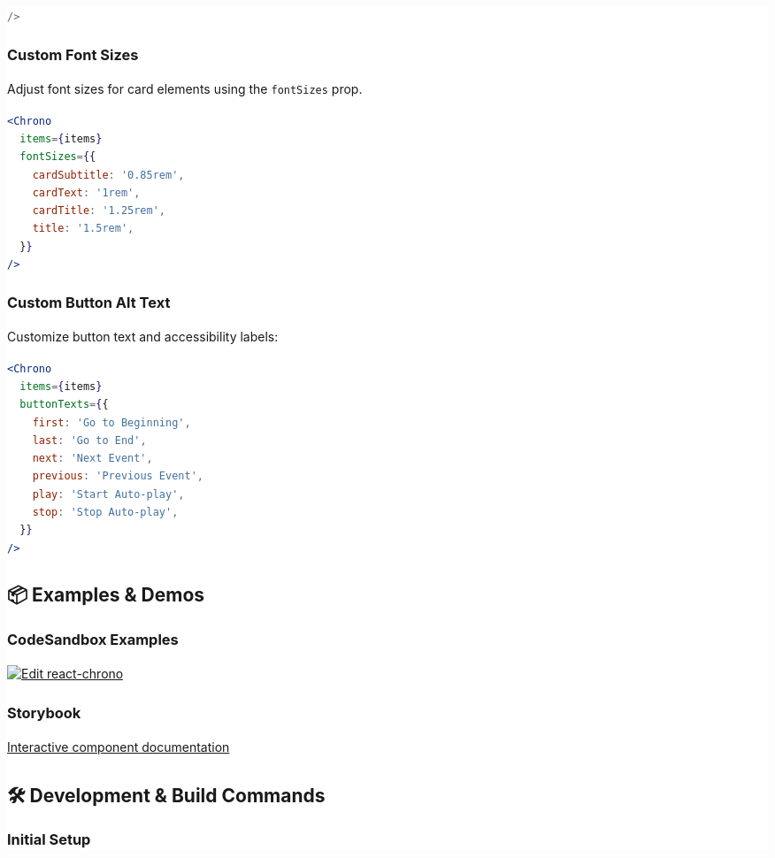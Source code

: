 ```jsx
/>
```

### Custom Font Sizes

Adjust font sizes for card elements using the `fontSizes` prop.

```jsx
<Chrono
  items={items}
  fontSizes={{
    cardSubtitle: '0.85rem',
    cardText: '1rem',
    cardTitle: '1.25rem',
    title: '1.5rem',
  }}
/>
```

### Custom Button Alt Text

Customize button text and accessibility labels:

```jsx
<Chrono
  items={items}
  buttonTexts={{
    first: 'Go to Beginning',
    last: 'Go to End',
    next: 'Next Event',
    previous: 'Previous Event',
    play: 'Start Auto-play',
    stop: 'Stop Auto-play',
  }}
/>
```

## 📦 Examples & Demos

### CodeSandbox Examples

[![Edit react-chrono](https://codesandbox.io/static/img/play-codesandbox.svg)](https://codesandbox.io/p/sandbox/silly-wilbur-1fcs3?file=%2Fsrc%2FApp.js)

### Storybook

[Interactive component documentation](https://5f985eb478dcb00022cfd60e-crlyulevwt.chromatic.com/)

## 🛠️ Development & Build Commands

### Initial Setup
